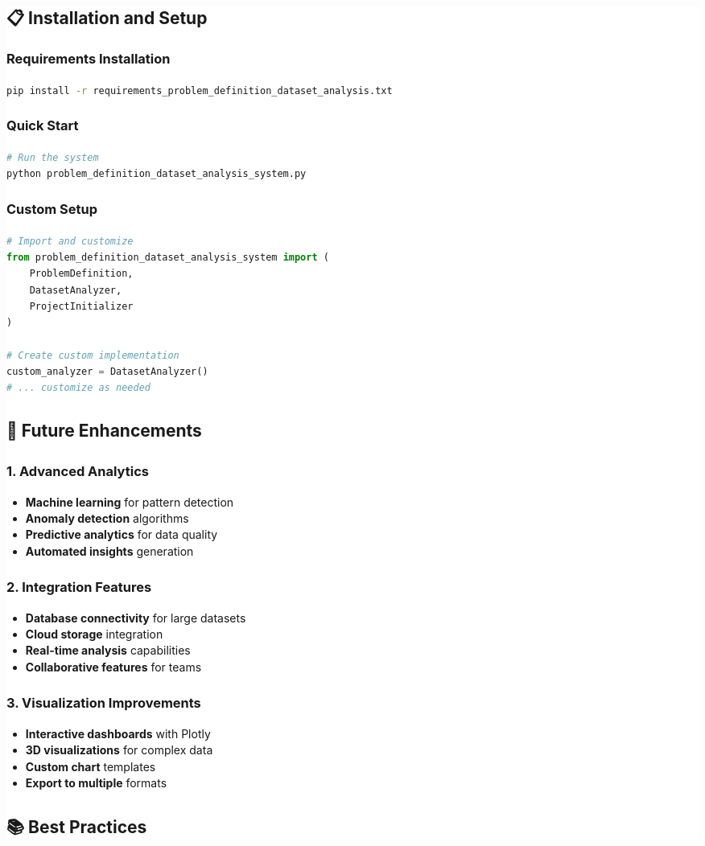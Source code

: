 ## 📋 **Installation and Setup**

### **Requirements Installation**
```bash
pip install -r requirements_problem_definition_dataset_analysis.txt
```

### **Quick Start**
```python
# Run the system
python problem_definition_dataset_analysis_system.py
```

### **Custom Setup**
```python
# Import and customize
from problem_definition_dataset_analysis_system import (
    ProblemDefinition, 
    DatasetAnalyzer, 
    ProjectInitializer
)

# Create custom implementation
custom_analyzer = DatasetAnalyzer()
# ... customize as needed
```

## 🔮 **Future Enhancements**

### **1. Advanced Analytics**
- **Machine learning** for pattern detection
- **Anomaly detection** algorithms
- **Predictive analytics** for data quality
- **Automated insights** generation

### **2. Integration Features**
- **Database connectivity** for large datasets
- **Cloud storage** integration
- **Real-time analysis** capabilities
- **Collaborative features** for teams

### **3. Visualization Improvements**
- **Interactive dashboards** with Plotly
- **3D visualizations** for complex data
- **Custom chart** templates
- **Export to multiple** formats

## 📚 **Best Practices**
